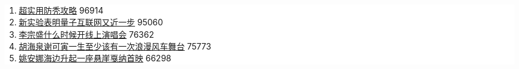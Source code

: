 1. [超实用防秃攻略](https://s.weibo.com/weibo?q=%23%E8%B6%85%E5%AE%9E%E7%94%A8%E9%98%B2%E7%A7%83%E6%94%BB%E7%95%A5%23&Refer=top) 96914
1. [新实验表明量子互联网又近一步](https://s.weibo.com/weibo?q=%23%E6%96%B0%E5%AE%9E%E9%AA%8C%E8%A1%A8%E6%98%8E%E9%87%8F%E5%AD%90%E4%BA%92%E8%81%94%E7%BD%91%E5%8F%88%E8%BF%91%E4%B8%80%E6%AD%A5%23&Refer=top) 95060
1. [李宗盛什么时候开线上演唱会](https://s.weibo.com/weibo?q=%E6%9D%8E%E5%AE%97%E7%9B%9B%E4%BB%80%E4%B9%88%E6%97%B6%E5%80%99%E5%BC%80%E7%BA%BF%E4%B8%8A%E6%BC%94%E5%94%B1%E4%BC%9A&Refer=top) 76362
1. [胡海泉谢可寅一生至少该有一次浪漫风车舞台](https://s.weibo.com/weibo?q=%23%E8%83%A1%E6%B5%B7%E6%B3%89%E8%B0%A2%E5%8F%AF%E5%AF%85%E4%B8%80%E7%94%9F%E8%87%B3%E5%B0%91%E8%AF%A5%E6%9C%89%E4%B8%80%E6%AC%A1%E6%B5%AA%E6%BC%AB%E9%A3%8E%E8%BD%A6%E8%88%9E%E5%8F%B0%23&Refer=top) 75773
1. [姚安娜海边升起一座悬崖戛纳首映](https://s.weibo.com/weibo?q=%23%E5%A7%9A%E5%AE%89%E5%A8%9C%E6%B5%B7%E8%BE%B9%E5%8D%87%E8%B5%B7%E4%B8%80%E5%BA%A7%E6%82%AC%E5%B4%96%E6%88%9B%E7%BA%B3%E9%A6%96%E6%98%A0%23&Refer=top) 66298
